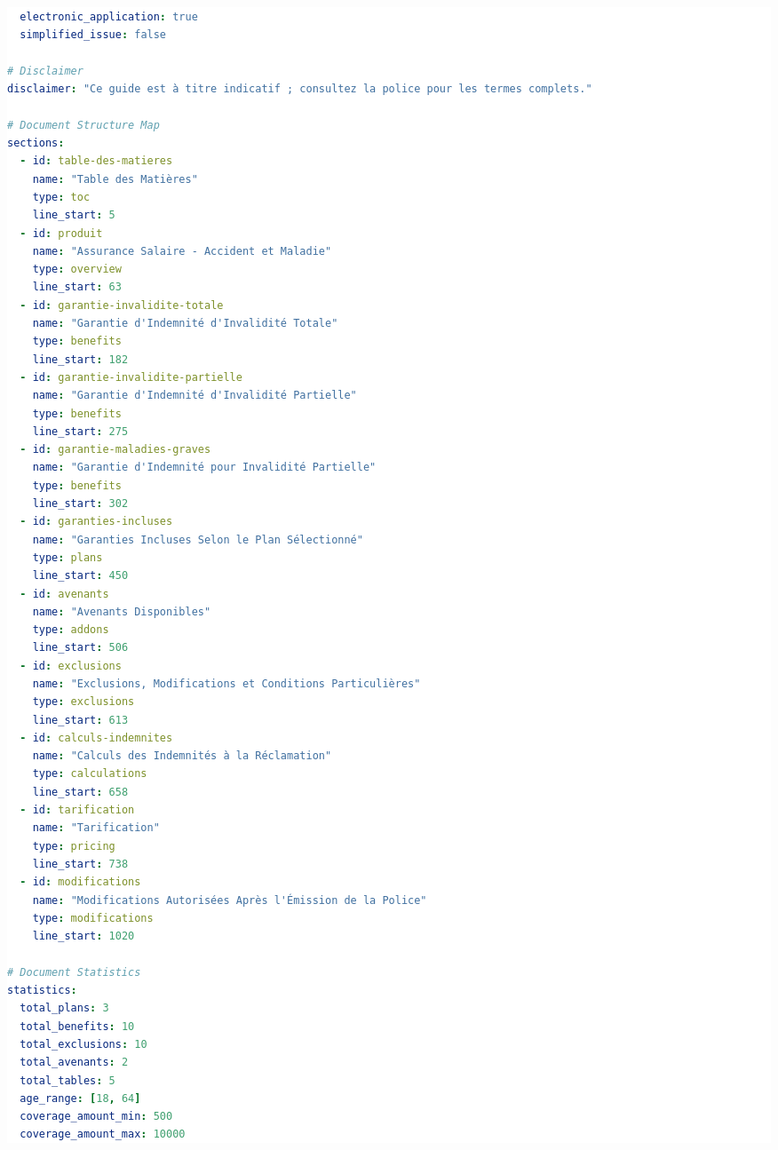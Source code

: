 ```yaml
  electronic_application: true
  simplified_issue: false

# Disclaimer
disclaimer: "Ce guide est à titre indicatif ; consultez la police pour les termes complets."

# Document Structure Map
sections:
  - id: table-des-matieres
    name: "Table des Matières"
    type: toc
    line_start: 5
  - id: produit
    name: "Assurance Salaire - Accident et Maladie"
    type: overview
    line_start: 63
  - id: garantie-invalidite-totale
    name: "Garantie d'Indemnité d'Invalidité Totale"
    type: benefits
    line_start: 182
  - id: garantie-invalidite-partielle
    name: "Garantie d'Indemnité d'Invalidité Partielle"
    type: benefits
    line_start: 275
  - id: garantie-maladies-graves
    name: "Garantie d'Indemnité pour Invalidité Partielle"
    type: benefits
    line_start: 302
  - id: garanties-incluses
    name: "Garanties Incluses Selon le Plan Sélectionné"
    type: plans
    line_start: 450
  - id: avenants
    name: "Avenants Disponibles"
    type: addons
    line_start: 506
  - id: exclusions
    name: "Exclusions, Modifications et Conditions Particulières"
    type: exclusions
    line_start: 613
  - id: calculs-indemnites
    name: "Calculs des Indemnités à la Réclamation"
    type: calculations
    line_start: 658
  - id: tarification
    name: "Tarification"
    type: pricing
    line_start: 738
  - id: modifications
    name: "Modifications Autorisées Après l'Émission de la Police"
    type: modifications
    line_start: 1020

# Document Statistics
statistics:
  total_plans: 3
  total_benefits: 10
  total_exclusions: 10
  total_avenants: 2
  total_tables: 5
  age_range: [18, 64]
  coverage_amount_min: 500
  coverage_amount_max: 10000
```